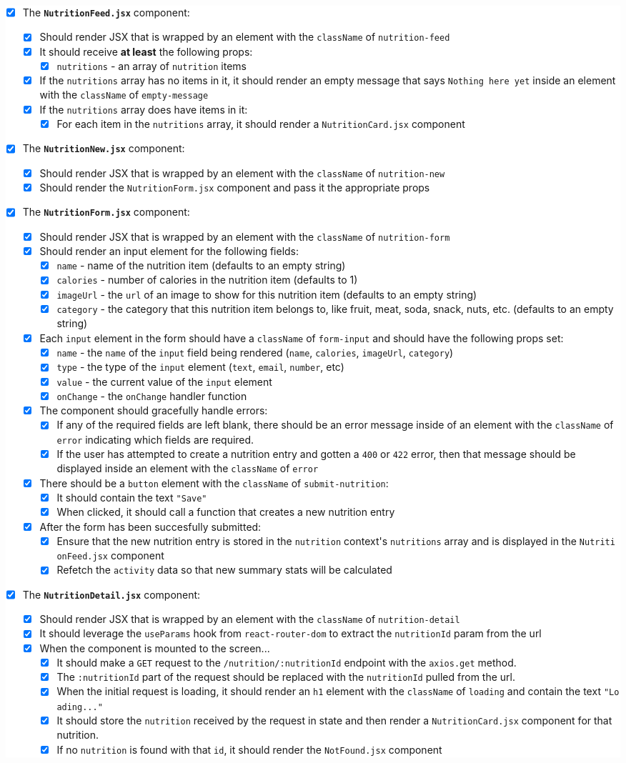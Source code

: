   - [x] The **`NutritionFeed.jsx`** component:

    - [x] Should render JSX that is wrapped by an element with the `className` of `nutrition-feed`
    - [x] It should receive **at least** the following props:
      - [x] `nutritions` - an array of `nutrition` items
    - [x] If the `nutritions` array has no items in it, it should render an empty message that says `Nothing here yet` inside an element with the `className` of `empty-message`
    - [x] If the `nutritions` array does have items in it:
      - [x] For each item in the `nutritions` array, it should render a `NutritionCard.jsx` component

  - [x] The **`NutritionNew.jsx`** component:

    - [x] Should render JSX that is wrapped by an element with the `className` of `nutrition-new`
    - [x] Should render the `NutritionForm.jsx` component and pass it the appropriate props

  - [x] The **`NutritionForm.jsx`** component:

    - [x] Should render JSX that is wrapped by an element with the `className` of `nutrition-form`
    - [x] Should render an input element for the following fields:
      - [x] `name` - name of the nutrition item (defaults to an empty string)
      - [x] `calories` - number of calories in the nutrition item (defaults to 1)
      - [x] `imageUrl` - the `url` of an image to show for this nutrition item (defaults to an empty string)
      - [x] `category` - the category that this nutrition item belongs to, like fruit, meat, soda, snack, nuts, etc. (defaults to an empty string)
    - [x] Each `input` element in the form should have a `className` of `form-input` and should have the following props set:
      - [x] `name` - the `name` of the `input` field being rendered (`name`, `calories`, `imageUrl`, `category`)
      - [x] `type` - the type of the `input` element (`text`, `email`, `number`, etc)
      - [x] `value` - the current value of the `input` element
      - [x] `onChange` - the `onChange` handler function
    - [x] The component should gracefully handle errors:
      - [x] If any of the required fields are left blank, there should be an error message inside of an element with the `className` of `error` indicating which fields are required.
      - [x] If the user has attempted to create a nutrition entry and gotten a `400` or `422` error, then that message should be displayed inside an element with the `className` of `error`
    - [x] There should be a `button` element with the `className` of `submit-nutrition`:
      - [x] It should contain the text `"Save"`
      - [x] When clicked, it should call a function that creates a new nutrition entry
    - [x] After the form has been succesfully submitted:
      - [x] Ensure that the new nutrition entry is stored in the `nutrition` context's `nutritions` array and is displayed in the `NutritionFeed.jsx` component
      - [x] Refetch the `activity` data so that new summary stats will be calculated

  - [x] The **`NutritionDetail.jsx`** component:

    - [x] Should render JSX that is wrapped by an element with the `className` of `nutrition-detail`
    - [x] It should leverage the `useParams` hook from `react-router-dom` to extract the `nutritionId` param from the url
    - [x] When the component is mounted to the screen...
      - [x] It should make a `GET` request to the `/nutrition/:nutritionId` endpoint with the `axios.get` method.
      - [x] The `:nutritionId` part of the request should be replaced with the `nutritionId` pulled from the url.
      - [x] When the initial request is loading, it should render an `h1` element with the `className` of `loading` and contain the text `"Loading..."`
      - [x] It should store the `nutrition` received by the request in state and then render a `NutritionCard.jsx` component for that nutrition.
      - [x] If no `nutrition` is found with that `id`, it should render the `NotFound.jsx` component
